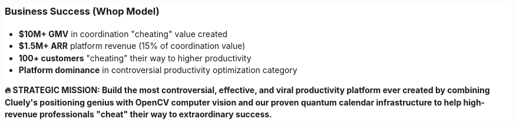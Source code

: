 ### **Business Success (Whop Model)**  
- **$10M+ GMV** in coordination "cheating" value created
- **$1.5M+ ARR** platform revenue (15% of coordination value)
- **100+ customers** "cheating" their way to higher productivity
- **Platform dominance** in controversial productivity optimization category

**🔥 STRATEGIC MISSION: Build the most controversial, effective, and viral productivity platform ever created by combining Cluely's positioning genius with OpenCV computer vision and our proven quantum calendar infrastructure to help high-revenue professionals "cheat" their way to extraordinary success.**